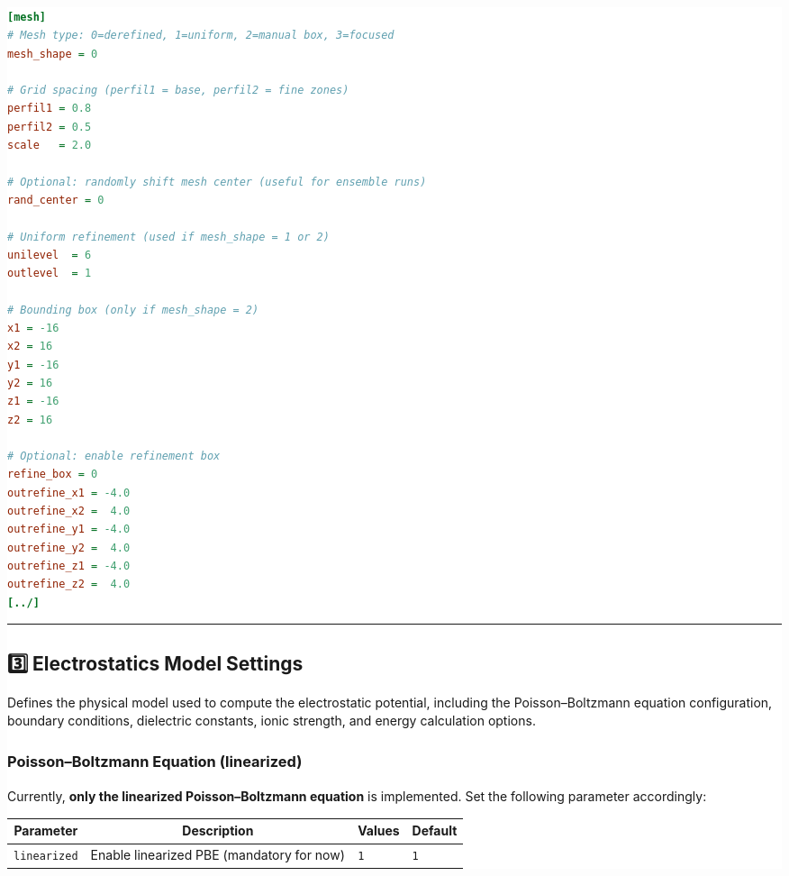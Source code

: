 ```ini
[mesh]
# Mesh type: 0=derefined, 1=uniform, 2=manual box, 3=focused
mesh_shape = 0

# Grid spacing (perfil1 = base, perfil2 = fine zones)
perfil1 = 0.8
perfil2 = 0.5
scale   = 2.0

# Optional: randomly shift mesh center (useful for ensemble runs)
rand_center = 0

# Uniform refinement (used if mesh_shape = 1 or 2)
unilevel  = 6
outlevel  = 1

# Bounding box (only if mesh_shape = 2)
x1 = -16
x2 = 16
y1 = -16
y2 = 16
z1 = -16
z2 = 16

# Optional: enable refinement box
refine_box = 0
outrefine_x1 = -4.0
outrefine_x2 =  4.0
outrefine_y1 = -4.0
outrefine_y2 =  4.0
outrefine_z1 = -4.0
outrefine_z2 =  4.0
[../]
```

---

## 3️⃣ Electrostatics Model Settings

Defines the physical model used to compute the electrostatic potential, including the Poisson–Boltzmann equation configuration, boundary conditions, dielectric constants, ionic strength, and energy calculation options.

### Poisson–Boltzmann Equation (linearized)

Currently, **only the linearized Poisson–Boltzmann equation** is implemented. Set the following parameter accordingly:

| Parameter           | Description                          | Values       | Default         |
|---------------------|--------------------------------------|--------------|-----------------|
| `linearized`        | Enable linearized PBE (mandatory for now) | `1`     | `1`   |
